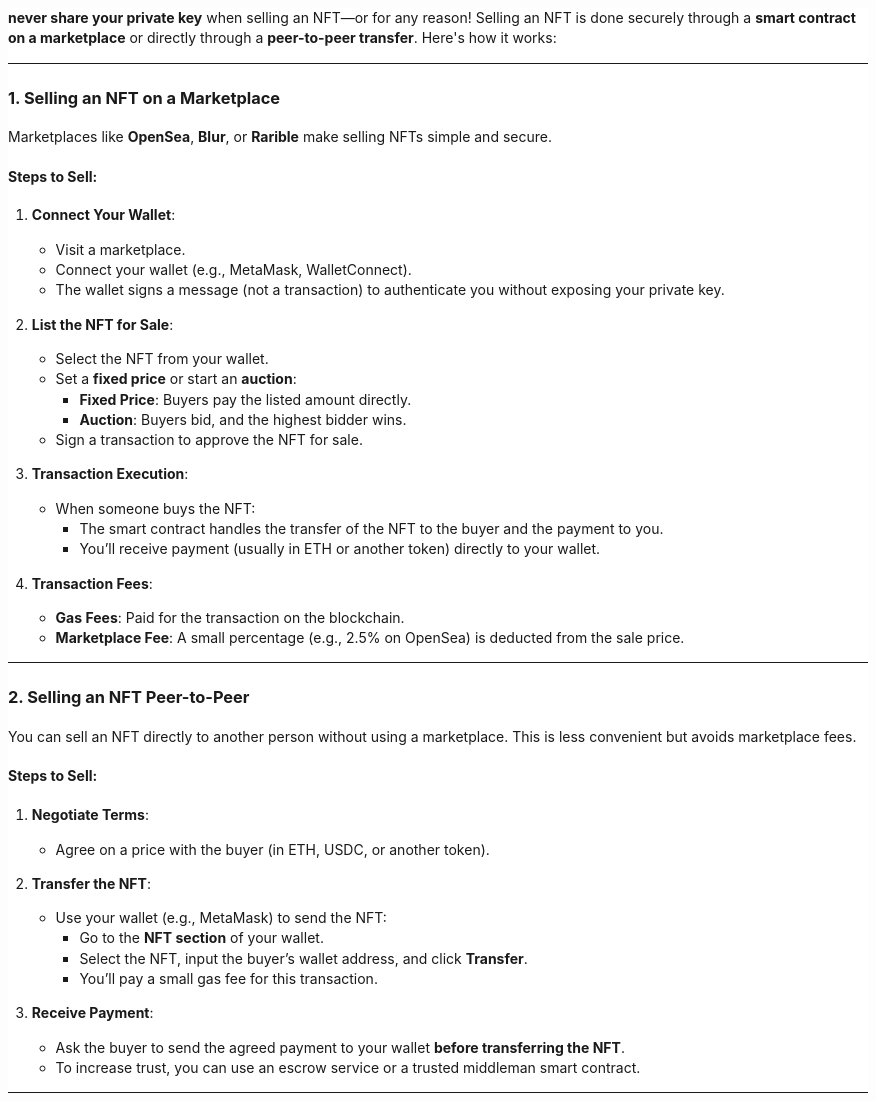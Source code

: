 


**never share your private key** when selling an NFT—or for any reason! Selling an NFT is done securely through a **smart contract on a marketplace** or directly through a **peer-to-peer transfer**. Here's how it works:

---

### **1. Selling an NFT on a Marketplace**
Marketplaces like **OpenSea**, **Blur**, or **Rarible** make selling NFTs simple and secure.

#### **Steps to Sell**:
1. **Connect Your Wallet**:
   - Visit a marketplace.
   - Connect your wallet (e.g., MetaMask, WalletConnect).
   - The wallet signs a message (not a transaction) to authenticate you without exposing your private key.

2. **List the NFT for Sale**:
   - Select the NFT from your wallet.
   - Set a **fixed price** or start an **auction**:
     - **Fixed Price**: Buyers pay the listed amount directly.
     - **Auction**: Buyers bid, and the highest bidder wins.
   - Sign a transaction to approve the NFT for sale.

3. **Transaction Execution**:
   - When someone buys the NFT:
     - The smart contract handles the transfer of the NFT to the buyer and the payment to you.
     - You’ll receive payment (usually in ETH or another token) directly to your wallet.

4. **Transaction Fees**:
   - **Gas Fees**: Paid for the transaction on the blockchain.
   - **Marketplace Fee**: A small percentage (e.g., 2.5% on OpenSea) is deducted from the sale price.

---

### **2. Selling an NFT Peer-to-Peer**
You can sell an NFT directly to another person without using a marketplace. This is less convenient but avoids marketplace fees.

#### **Steps to Sell**:
1. **Negotiate Terms**:
   - Agree on a price with the buyer (in ETH, USDC, or another token).

2. **Transfer the NFT**:
   - Use your wallet (e.g., MetaMask) to send the NFT:
     - Go to the **NFT section** of your wallet.
     - Select the NFT, input the buyer’s wallet address, and click **Transfer**.
     - You’ll pay a small gas fee for this transaction.

3. **Receive Payment**:
   - Ask the buyer to send the agreed payment to your wallet **before transferring the NFT**.  
   - To increase trust, you can use an escrow service or a trusted middleman smart contract.

---